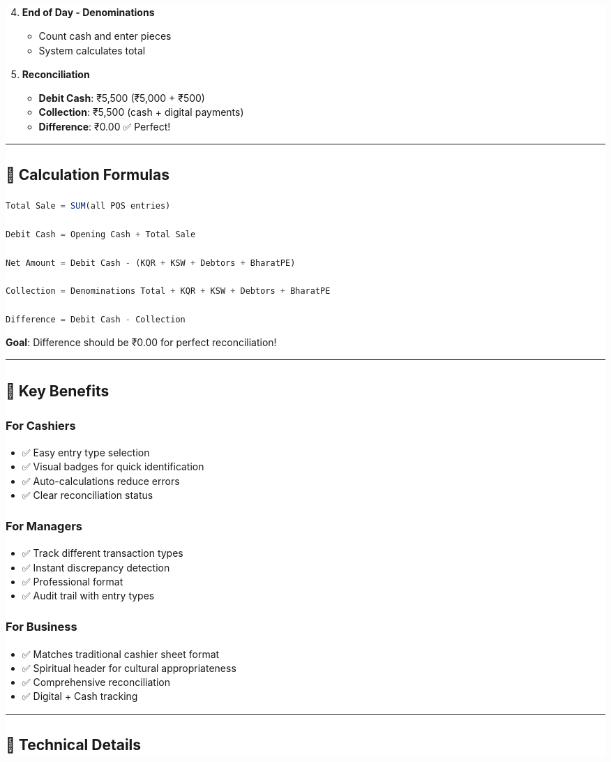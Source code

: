 4. **End of Day - Denominations**
   - Count cash and enter pieces
   - System calculates total

5. **Reconciliation**
   - **Debit Cash**: ₹5,500 (₹5,000 + ₹500)
   - **Collection**: ₹5,500 (cash + digital payments)
   - **Difference**: ₹0.00 ✅ Perfect!

---

## 🧮 Calculation Formulas

```javascript
Total Sale = SUM(all POS entries)

Debit Cash = Opening Cash + Total Sale

Net Amount = Debit Cash - (KQR + KSW + Debtors + BharatPE)

Collection = Denominations Total + KQR + KSW + Debtors + BharatPE

Difference = Debit Cash - Collection
```

**Goal**: Difference should be ₹0.00 for perfect reconciliation!

---

## 🎯 Key Benefits

### For Cashiers
- ✅ Easy entry type selection
- ✅ Visual badges for quick identification
- ✅ Auto-calculations reduce errors
- ✅ Clear reconciliation status

### For Managers
- ✅ Track different transaction types
- ✅ Instant discrepancy detection
- ✅ Professional format
- ✅ Audit trail with entry types

### For Business
- ✅ Matches traditional cashier sheet format
- ✅ Spiritual header for cultural appropriateness
- ✅ Comprehensive reconciliation
- ✅ Digital + Cash tracking

---

## 🔧 Technical Details
